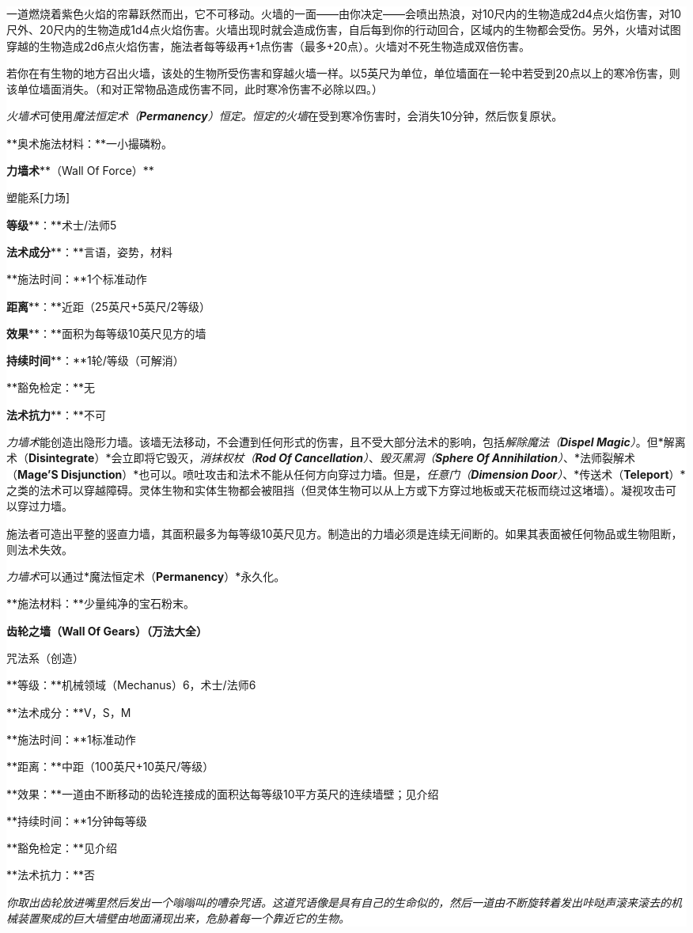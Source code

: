 一道燃烧着紫色火焰的帘幕跃然而出，它不可移动。火墙的一面——由你决定——会喷出热浪，对10尺内的生物造成2d4点火焰伤害，对10尺外、20尺内的生物造成1d4点火焰伤害。火墙出现时就会造成伤害，自后每到你的行动回合，区域内的生物都会受伤。另外，火墙对试图穿越的生物造成2d6点火焰伤害，施法者每等级再+1点伤害（最多+20点）。火墙对不死生物造成双倍伤害。

若你在有生物的地方召出火墙，该处的生物所受伤害和穿越火墙一样。以5英尺为单位，单位墙面在一轮中若受到20点以上的寒冷伤害，则该单位墙面消失。（和对正常物品造成伤害不同，此时寒冷伤害不必除以四。）

*火墙术*可使用*魔法恒定术（**Permanency**）*恒定。恒定的*火墙*在受到寒冷伤害时，会消失10分钟，然后恢复原状。

**奥术施法材料：**一小撮磷粉。

 

**力墙术****（Wall Of Force）**

塑能系[力场]

**等级****：**术士/法师5

**法术成分****：**言语，姿势，材料

**施法时间：**1个标准动作

**距离****：**近距（25英尺+5英尺/2等级）

**效果****：**面积为每等级10英尺见方的墙

**持续时间****：**1轮/等级（可解消）

**豁免检定：**无

**法术抗力****：**不可

*力墙术*能创造出隐形力墙。该墙无法移动，不会遭到任何形式的伤害，且不受大部分法术的影响，包括*解除魔法（**Dispel Magic**）*。但*解离术（**Disintegrate**）*会立即将它毁灭，*消抹权杖（**Rod Of Cancellation**）*、*毁灭黑洞（**Sphere Of Annihilation**）*、*法师裂解术（**Mage’S Disjunction**）*也可以。喷吐攻击和法术不能从任何方向穿过力墙。但是，*任意门（**Dimension Door**）*、*传送术（**Teleport**）*之类的法术可以穿越障碍。灵体生物和实体生物都会被阻挡（但灵体生物可以从上方或下方穿过地板或天花板而绕过这堵墙）。凝视攻击可以穿过力墙。

施法者可造出平整的竖直力墙，其面积最多为每等级10英尺见方。制造出的力墙必须是连续无间断的。如果其表面被任何物品或生物阻断，则法术失效。

*力墙术*可以通过*魔法恒定术（**Permanency**）*永久化。

**施法材料：**少量纯净的宝石粉末。

 

**齿轮之墙（Wall Of Gears）（万法大全）**

咒法系（创造）

**等级：**机械领域（Mechanus）6，术士/法师6

**法术成分：**V，S，M

**施法时间：**1标准动作

**距离：**中距（100英尺+10英尺/等级）

**效果：**一道由不断移动的齿轮连接成的面积达每等级10平方英尺的连续墙壁；见介绍

**持续时间：**1分钟每等级

**豁免检定：**见介绍

**法术抗力：**否

*你取出齿轮放进嘴里然后发出一个嗡嗡叫的嘈杂咒语。这道咒语像是具有自己的生命似的，然后一道由不断旋转着发出咔哒声滚来滚去的机械装置聚成的巨大墙壁由地面涌现出来，危胁着每一个靠近它的生物。*

